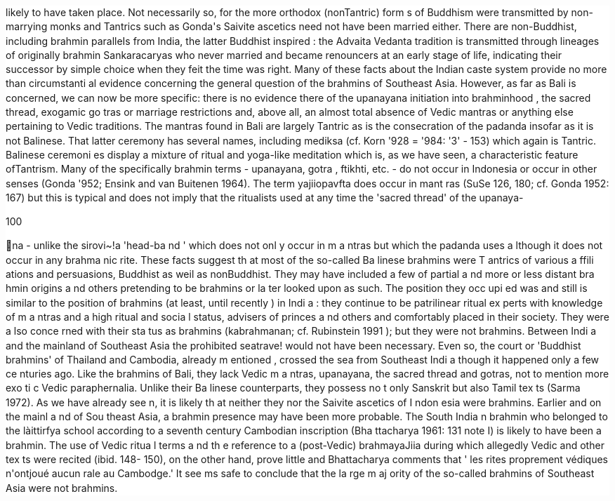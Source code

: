 likely to have taken place. Not necessarily so, for the more orthodox (nonTantric) form s of Buddhism were transmitted by non-marrying monks and
Tantrics such as Gonda's Saivite ascetics need not have been married
either. There are non-Buddhist, including brahmin paralleIs from India,
the latter Buddhist inspired : the Advaita Vedanta tradition is transmitted
through lineages of originally brahmin Sankaracaryas who never married
and became renouncers at an early stage of life, indicating their successor
by simple choice when they feit the time was right.
Many of these facts about the Indian caste system provide no more than
circumstanti al evidence concerning the general question of the brahmins of
Southeast Asia. However, as far as Bali is concerned, we can now be more
specific: there is no evidence there of the upanayana initiation into brahminhood , the sacred thread, exogamic go tras or marriage restrictions and,
above all, an almost total absence of Vedic mantras or anything else pertaining to Vedic traditions. The mantras found in Bali are largely Tantric
as is the consecration of the padanda insofar as it is not Balinese. That latter
ceremony has several names, including mediksa (cf. Korn '928 = '984:
'3' - 153) which again is Tantric. Balinese ceremoni es display a mixture of
ritual and yoga-like meditation which is, as we have seen, a characteristic
feature ofTantrism. Many of the specifically brahmin terms - upanayana, gotra , ftikhti, etc. - do not occur in Indonesia or occur in other senses (Gonda
'952; Ensink and van Buitenen 1964). The term yajiiopavfta does occur in
mant ras (SuSe 126, 180; cf. Gonda 1952: 167) but this is typical and does not
imply that the ritualists used at any time the 'sacred thread' of the upanaya-

100

na - unlike the sirovi~!a 'head-ba nd ' which does not onl y occur in m a ntras
but which the padanda uses a lthough it does not occur in any brahma nic
rite. These facts suggest th at most of the so-called Ba linese brahmins were
T antrics of various a ffili ations and persuasions, Buddhist as weil as nonBuddhist. They may have included a few of partial a nd more or less distant
bra hmin origins a nd others pretending to be brahmins or la ter looked
upon as such. The position they occ upi ed was and still is similar to the
position of brahmins (at least, until recently ) in Indi a : they continue to be
patrilinear ritual ex perts with knowledge of m a ntras and a high ritual and
socia l status, advisers of princes a nd others and comfortably placed in their
society. They were a lso conce rned with their sta tus as brahmins
(kabrahmanan; cf. Rubinstein 1991 ); but they were not brahmins.
Between Indi a and the mainland of Southeast Asia the prohibited seatrave! would not have been necessary. Even so, the court or 'Buddhist brahmins' of Thailand and Cambodia, already m entioned , crossed the sea from
Southeast Indi a though it happened only a few ce nturies ago. Like the brahmins of Bali, they lack Vedic m a ntras, upanayana, the sacred thread and gotras, not to mention more exo ti c Vedic paraphernalia. Unlike their Ba linese
counterparts, they possess no t only Sanskrit but also Tamil tex ts (Sarma
1972). As we have already see n, it is likely th at neither they nor the Saivite
ascetics of I ndon esia were brahmins. Earlier and on the mainl a nd of Sou theast Asia, a brahmin presence may have been more probable. The South India n brahmin who belonged to the làittirfya school according to a seventh
century Cambodian inscription (Bha ttacharya 1961: 131 note I) is likely to
have been a brahmin. The use of Vedic ritua l terms a nd th e reference to a
(post-Vedic) brahmayaJiia during which allegedly Vedic and other tex ts were
recited (ibid. 148- 150), on the other hand, prove little and Bhattacharya
comments that ' les rites proprement védiques n'ontjoué aucun rale au Cambodge.' It see ms safe to conclude that the la rge m aj ority of the so-called
brahmins of Southeast Asia were not brahmins.
